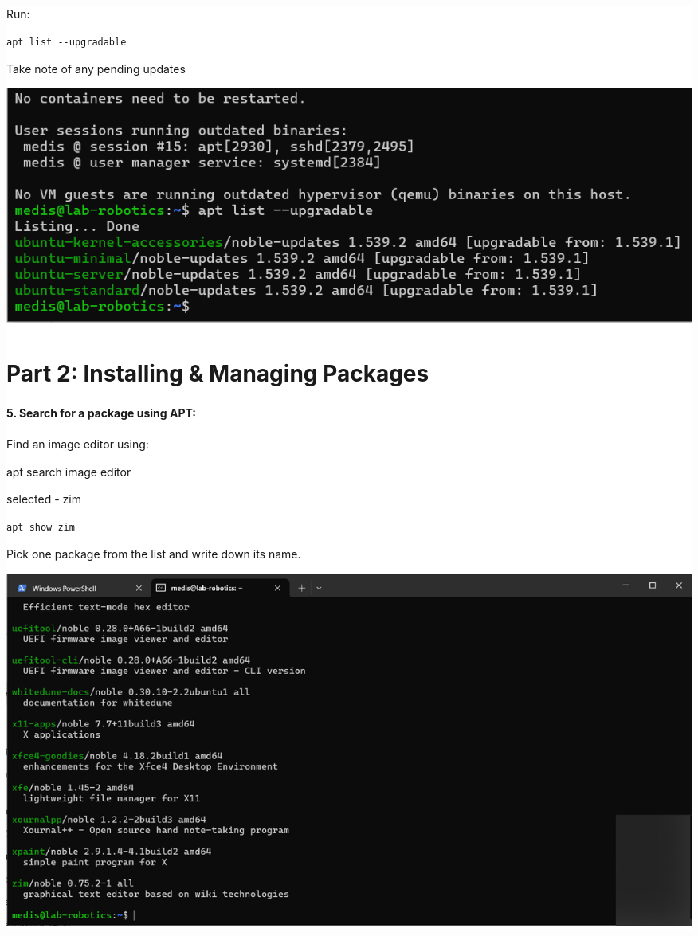 Run:

    apt list --upgradable

Take note of any pending updates

![alt text](04.png)



# Part 2: Installing & Managing Packages

#### 5. Search for a package using APT:

Find an image editor using:

apt search image editor


selected - zim

    apt show zim

Pick one package from the list and write down its name.

![alt text](05.png)
